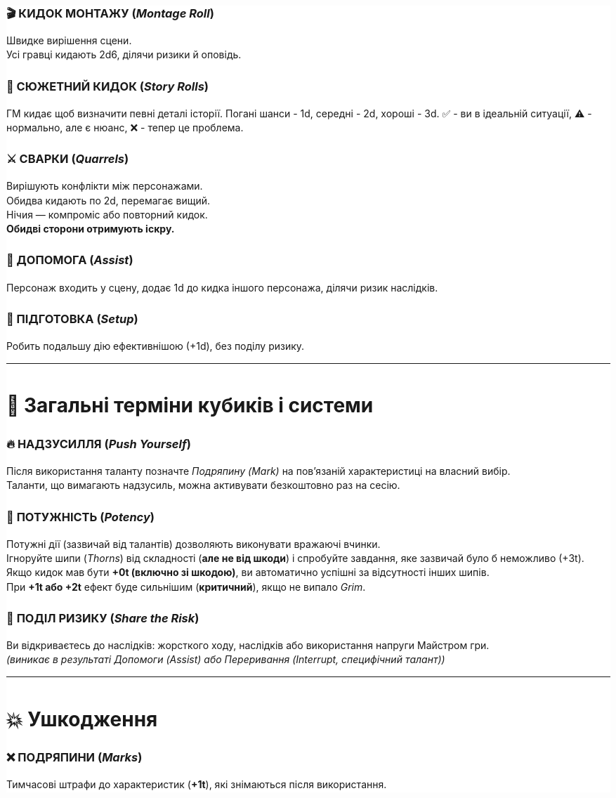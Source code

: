 ### 🎬 КИДОК МОНТАЖУ (*Montage Roll*)
Швидке вирішення сцени.  
Усі гравці кидають 2d6, ділячи ризики й оповідь.

### 📖 СЮЖЕТНИЙ КИДОК (*Story Rolls*)
ГМ кидає щоб визначити певні деталі історії.
Погані шанси - 1d, середні - 2d, хороші - 3d.
✅ - ви в ідеальній ситуації, ⚠️ - нормально, але є нюанс, ❌ - тепер це проблема.

### ⚔️ СВАРКИ (*Quarrels*)
Вирішують конфлікти між персонажами.  
Обидва кидають по 2d, перемагає вищий.  
Нічия — компроміс або повторний кидок.  
**Обидві сторони отримують іскру.**

### 🤝 ДОПОМОГА (*Assist*)
Персонаж входить у сцену, додає 1d до кидка іншого персонажа, ділячи ризик наслідків.

### 🧠 ПІДГОТОВКА (*Setup*)
Робить подальшу дію ефективнішою (+1d), без поділу ризику.

---

# 🎲 Загальні терміни кубиків і системи

### 🔥 **НАДЗУСИЛЛЯ (*Push Yourself*)**
Після використання таланту позначте *Подряпину (Mark)* на пов’язаній характеристиці на власний вибір.  
Таланти, що вимагають надзусиль, можна активувати безкоштовно раз на сесію.

### 💪 **ПОТУЖНІСТЬ (*Potency*)**
Потужні дії (зазвичай від талантів) дозволяють виконувати вражаючі вчинки.  
Ігноруйте шипи (*Thorns*) від складності (**але не від шкоди**) і спробуйте завдання, яке зазвичай було б неможливо (+3t).  
Якщо кидок мав бути **+0t (включно зі шкодою)**, ви автоматично успішні за відсутності інших шипів.  
При **+1t або +2t** ефект буде сильнішим (**критичний**), якщо не випало *Grim*.

### 🤝 **ПОДІЛ РИЗИКУ (*Share the Risk*)**
Ви відкриваєтесь до наслідків: жорсткого ходу, наслідків або використання напруги Майстром гри.    
*(виникає в результаті Допомоги (Assist) або Переривання (Interrupt, специфічний талант))*

---

# 💥 Ушкодження

### ❌ **ПОДРЯПИНИ (*Marks*)**
Тимчасові штрафи до характеристик (**+1t**), які знімаються після використання.
